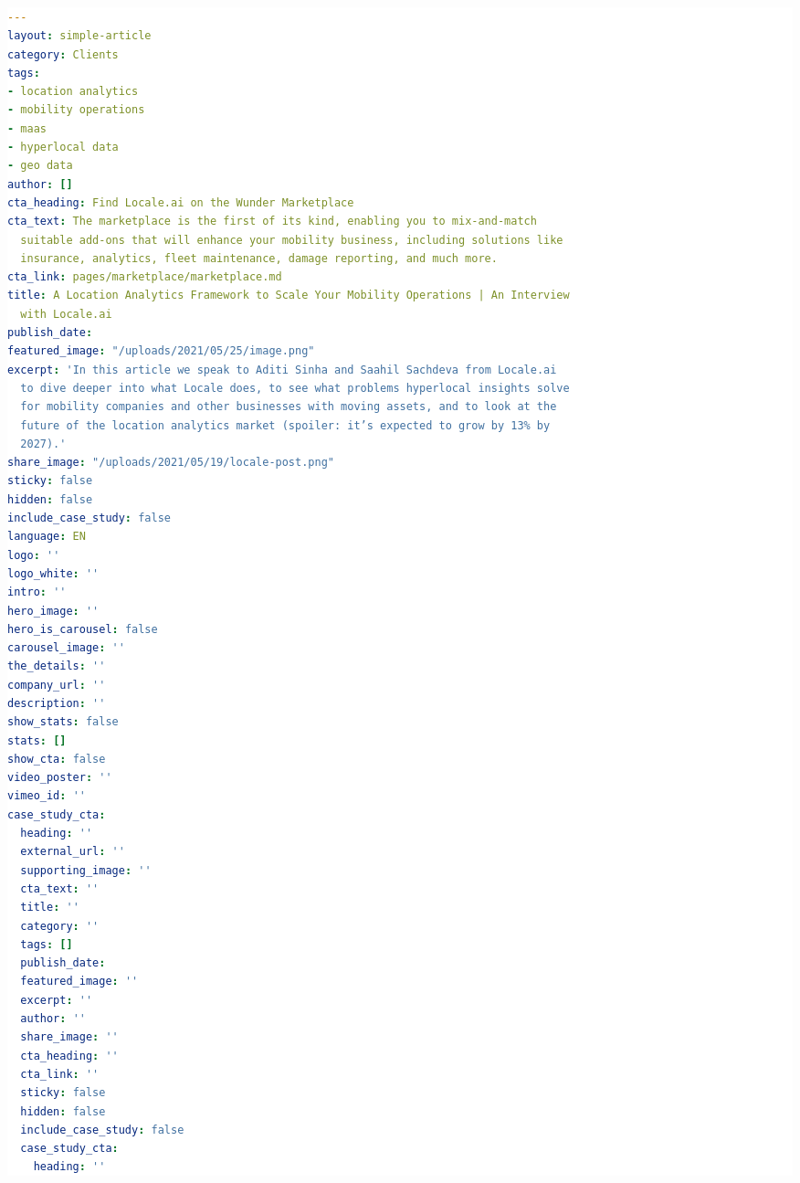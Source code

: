 ```yaml
---
layout: simple-article
category: Clients
tags:
- location analytics
- mobility operations
- maas
- hyperlocal data
- geo data
author: []
cta_heading: Find Locale.ai on the Wunder Marketplace
cta_text: The marketplace is the first of its kind, enabling you to mix-and-match
  suitable add-ons that will enhance your mobility business, including solutions like
  insurance, analytics, fleet maintenance, damage reporting, and much more.
cta_link: pages/marketplace/marketplace.md
title: A Location Analytics Framework to Scale Your Mobility Operations | An Interview
  with Locale.ai
publish_date: 
featured_image: "/uploads/2021/05/25/image.png"
excerpt: 'In this article we speak to Aditi Sinha and Saahil Sachdeva from Locale.ai
  to dive deeper into what Locale does, to see what problems hyperlocal insights solve
  for mobility companies and other businesses with moving assets, and to look at the
  future of the location analytics market (spoiler: it’s expected to grow by 13% by
  2027).'
share_image: "/uploads/2021/05/19/locale-post.png"
sticky: false
hidden: false
include_case_study: false
language: EN
logo: ''
logo_white: ''
intro: ''
hero_image: ''
hero_is_carousel: false
carousel_image: ''
the_details: ''
company_url: ''
description: ''
show_stats: false
stats: []
show_cta: false
video_poster: ''
vimeo_id: ''
case_study_cta:
  heading: ''
  external_url: ''
  supporting_image: ''
  cta_text: ''
  title: ''
  category: ''
  tags: []
  publish_date: 
  featured_image: ''
  excerpt: ''
  author: ''
  share_image: ''
  cta_heading: ''
  cta_link: ''
  sticky: false
  hidden: false
  include_case_study: false
  case_study_cta:
    heading: ''
```